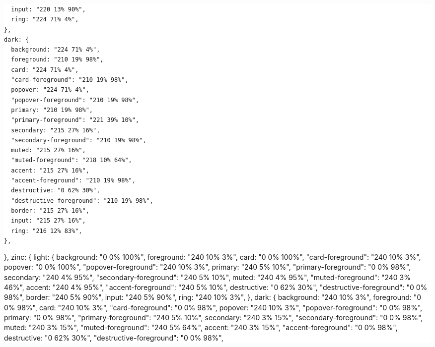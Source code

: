       input: "220 13% 90%",
      ring: "224 71% 4%",
    },
    dark: {
      background: "224 71% 4%",
      foreground: "210 19% 98%",
      card: "224 71% 4%",
      "card-foreground": "210 19% 98%",
      popover: "224 71% 4%",
      "popover-foreground": "210 19% 98%",
      primary: "210 19% 98%",
      "primary-foreground": "221 39% 10%",
      secondary: "215 27% 16%",
      "secondary-foreground": "210 19% 98%",
      muted: "215 27% 16%",
      "muted-foreground": "218 10% 64%",
      accent: "215 27% 16%",
      "accent-foreground": "210 19% 98%",
      destructive: "0 62% 30%",
      "destructive-foreground": "210 19% 98%",
      border: "215 27% 16%",
      input: "215 27% 16%",
      ring: "216 12% 83%",
    },
  },
  zinc: {
    light: {
      background: "0 0% 100%",
      foreground: "240 10% 3%",
      card: "0 0% 100%",
      "card-foreground": "240 10% 3%",
      popover: "0 0% 100%",
      "popover-foreground": "240 10% 3%",
      primary: "240 5% 10%",
      "primary-foreground": "0 0% 98%",
      secondary: "240 4% 95%",
      "secondary-foreground": "240 5% 10%",
      muted: "240 4% 95%",
      "muted-foreground": "240 3% 46%",
      accent: "240 4% 95%",
      "accent-foreground": "240 5% 10%",
      destructive: "0 62% 30%",
      "destructive-foreground": "0 0% 98%",
      border: "240 5% 90%",
      input: "240 5% 90%",
      ring: "240 10% 3%",
    },
    dark: {
      background: "240 10% 3%",
      foreground: "0 0% 98%",
      card: "240 10% 3%",
      "card-foreground": "0 0% 98%",
      popover: "240 10% 3%",
      "popover-foreground": "0 0% 98%",
      primary: "0 0% 98%",
      "primary-foreground": "240 5% 10%",
      secondary: "240 3% 15%",
      "secondary-foreground": "0 0% 98%",
      muted: "240 3% 15%",
      "muted-foreground": "240 5% 64%",
      accent: "240 3% 15%",
      "accent-foreground": "0 0% 98%",
      destructive: "0 62% 30%",
      "destructive-foreground": "0 0% 98%",